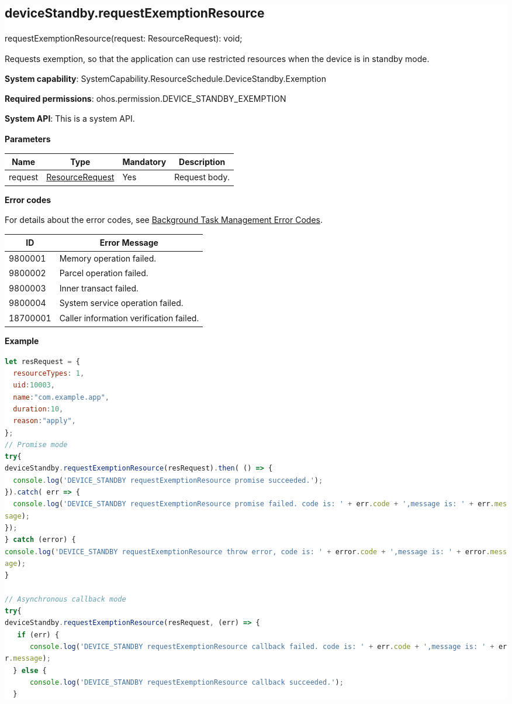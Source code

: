 ## deviceStandby.requestExemptionResource

requestExemptionResource(request: ResourceRequest): void;

Requests exemption, so that the application can use restricted resources when the device is in standby mode.

**System capability**: SystemCapability.ResourceSchedule.DeviceStandby.Exemption

**Required permissions**: ohos.permission.DEVICE_STANDBY_EXEMPTION

**System API**: This is a system API.

**Parameters**

| Name     | Type                  | Mandatory  | Description                            |
| -------- | -------------------- | ---- | ------------------------------ |
| request |[ResourceRequest](#resourcerequest)| Yes   | Request body.|

**Error codes**

For details about the error codes, see [Background Task Management Error Codes](../errorcodes/errorcode-backgroundTaskMgr.md).

| ID | Error Message            |
| ---- | --------------------- |
| 9800001 | Memory operation failed. |
| 9800002 | Parcel operation failed. |
| 9800003 | Inner transact failed. |
| 9800004 | System service operation failed. |
| 18700001 | Caller information verification failed. |

**Example**

```js
let resRequest = {
  resourceTypes: 1,
  uid:10003,
  name:"com.example.app",
  duration:10,
  reason:"apply",
};
// Promise mode
try{
deviceStandby.requestExemptionResource(resRequest).then( () => {
  console.log('DEVICE_STANDBY requestExemptionResource promise succeeded.');
}).catch( err => {
  console.log('DEVICE_STANDBY requestExemptionResource promise failed. code is: ' + err.code + ',message is: ' + err.message);
});
} catch (error) {
console.log('DEVICE_STANDBY requestExemptionResource throw error, code is: ' + error.code + ',message is: ' + error.message);
}

// Asynchronous callback mode
try{
deviceStandby.requestExemptionResource(resRequest, (err) => {
   if (err) {
      console.log('DEVICE_STANDBY requestExemptionResource callback failed. code is: ' + err.code + ',message is: ' + err.message);
  } else {
      console.log('DEVICE_STANDBY requestExemptionResource callback succeeded.');
  }
```